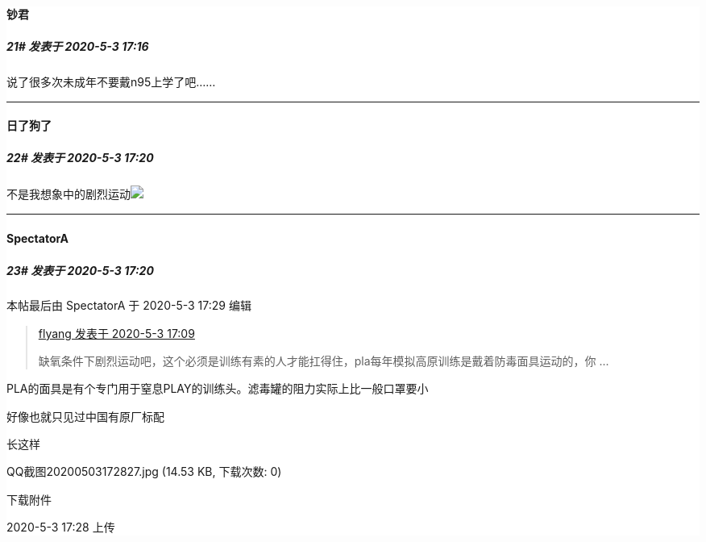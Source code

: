 ####  钞君  
##### 21#       发表于 2020-5-3 17:16




说了很多次未成年不要戴n95上学了吧……







*****

####  日了狗了  
##### 22#       发表于 2020-5-3 17:20




不是我想象中的剧烈运动<img src="https://static.saraba1st.com/image/smiley/face2017/004.gif" referrerpolicy="no-referrer">







*****

####  SpectatorA  
##### 23#       发表于 2020-5-3 17:20



 本帖最后由 SpectatorA 于 2020-5-3 17:29 编辑 
<blockquote><a href="httphttps://bbs.saraba1st.com/2b/forum.php?mod=redirect&amp;goto=findpost&amp;pid=47290245&amp;ptid=1932218" target="_blank">flyang 发表于 2020-5-3 17:09</a>

缺氧条件下剧烈运动吧，这个必须是训练有素的人才能扛得住，pla每年模拟高原训练是戴着防毒面具运动的，你 ...</blockquote>
PLA的面具是有个专门用于窒息PLAY的训练头。滤毒罐的阻力实际上比一般口罩要小


好像也就只见过中国有原厂标配


长这样






QQ截图20200503172827.jpg
(14.53 KB, 下载次数: 0)




下载附件


2020-5-3 17:28 上传




